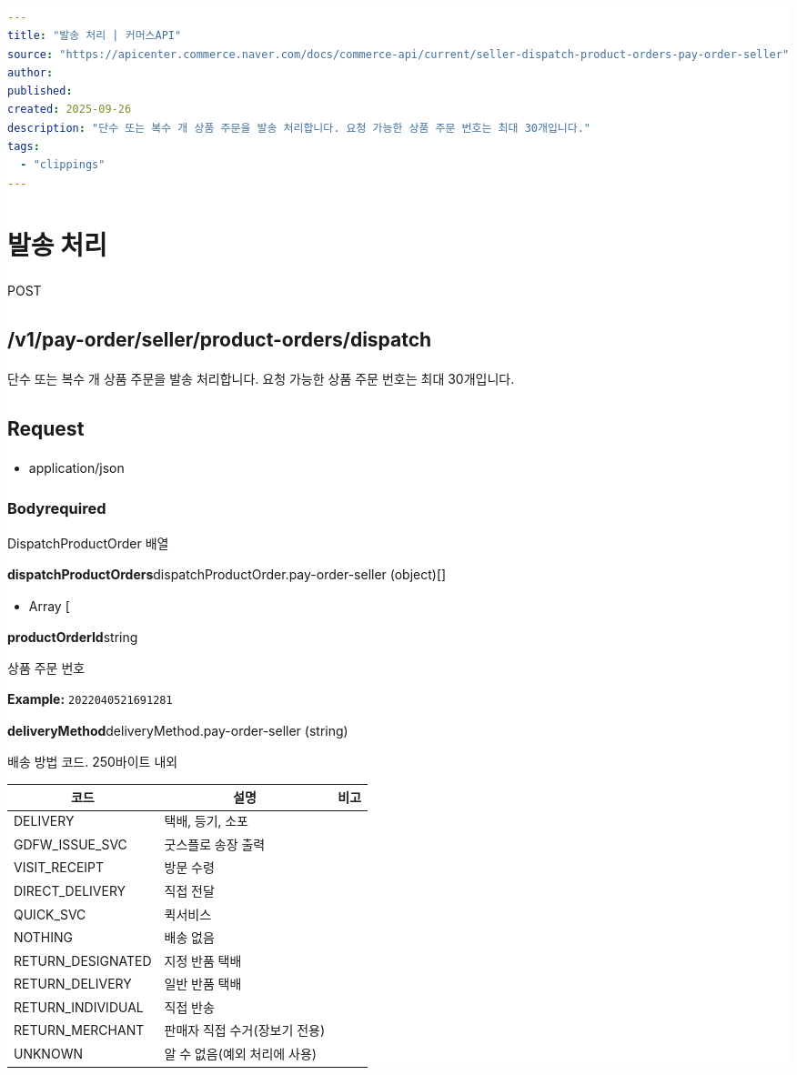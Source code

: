 ```yaml
---
title: "발송 처리 | 커머스API"
source: "https://apicenter.commerce.naver.com/docs/commerce-api/current/seller-dispatch-product-orders-pay-order-seller"
author:
published:
created: 2025-09-26
description: "단수 또는 복수 개 상품 주문을 발송 처리합니다. 요청 가능한 상품 주문 번호는 최대 30개입니다."
tags:
  - "clippings"
---
```

# 발송 처리

POST

## /v1/pay-order/seller/product-orders/dispatch

단수 또는 복수 개 상품 주문을 발송 처리합니다. 요청 가능한 상품 주문 번호는 최대 30개입니다.

## Request

- application/json

### Body**required**

DispatchProductOrder 배열

**dispatchProductOrders**dispatchProductOrder.pay-order-seller (object)[]

- Array [
    

**productOrderId**string

상품 주문 번호

**Example:** `2022040521691281`

**deliveryMethod**deliveryMethod.pay-order-seller (string)

배송 방법 코드. 250바이트 내외

|코드|설명|비고|
|---|---|---|
|DELIVERY|택배, 등기, 소포||
|GDFW_ISSUE_SVC|굿스플로 송장 출력||
|VISIT_RECEIPT|방문 수령||
|DIRECT_DELIVERY|직접 전달||
|QUICK_SVC|퀵서비스||
|NOTHING|배송 없음||
|RETURN_DESIGNATED|지정 반품 택배||
|RETURN_DELIVERY|일반 반품 택배||
|RETURN_INDIVIDUAL|직접 반송||
|RETURN_MERCHANT|판매자 직접 수거(장보기 전용)||
|UNKNOWN|알 수 없음(예외 처리에 사용)||
